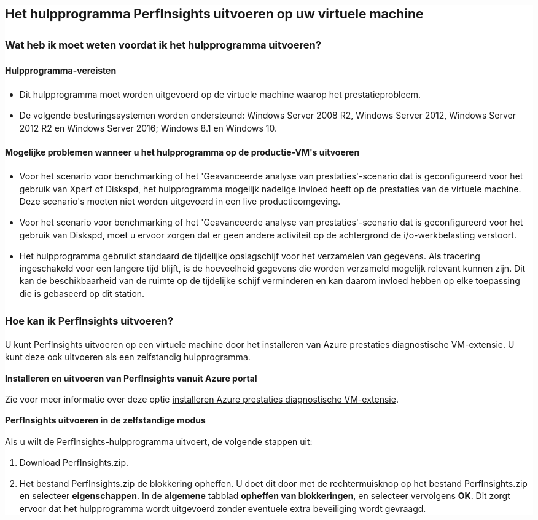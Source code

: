 ## <a name="run-the-perfinsights-tool-on-your-vm"></a>Het hulpprogramma PerfInsights uitvoeren op uw virtuele machine

### <a name="what-do-i-have-to-know-before-i-run-the-tool"></a>Wat heb ik moet weten voordat ik het hulpprogramma uitvoeren? 

#### <a name="tool-requirements"></a>Hulpprogramma-vereisten

-  Dit hulpprogramma moet worden uitgevoerd op de virtuele machine waarop het prestatieprobleem. 

-  De volgende besturingssystemen worden ondersteund: Windows Server 2008 R2, Windows Server 2012, Windows Server 2012 R2 en Windows Server 2016; Windows 8.1 en Windows 10.

#### <a name="possible-problems-when-you-run-the-tool-on-production-vms"></a>Mogelijke problemen wanneer u het hulpprogramma op de productie-VM's uitvoeren

-  Voor het scenario voor benchmarking of het 'Geavanceerde analyse van prestaties'-scenario dat is geconfigureerd voor het gebruik van Xperf of Diskspd, het hulpprogramma mogelijk nadelige invloed heeft op de prestaties van de virtuele machine. Deze scenario's moeten niet worden uitgevoerd in een live productieomgeving.

-  Voor het scenario voor benchmarking of het 'Geavanceerde analyse van prestaties'-scenario dat is geconfigureerd voor het gebruik van Diskspd, moet u ervoor zorgen dat er geen andere activiteit op de achtergrond de i/o-werkbelasting verstoort.

-  Het hulpprogramma gebruikt standaard de tijdelijke opslagschijf voor het verzamelen van gegevens. Als tracering ingeschakeld voor een langere tijd blijft, is de hoeveelheid gegevens die worden verzameld mogelijk relevant kunnen zijn. Dit kan de beschikbaarheid van de ruimte op de tijdelijke schijf verminderen en kan daarom invloed hebben op elke toepassing die is gebaseerd op dit station.

### <a name="how-do-i-run-perfinsights"></a>Hoe kan ik PerfInsights uitvoeren? 

U kunt PerfInsights uitvoeren op een virtuele machine door het installeren van [Azure prestaties diagnostische VM-extensie](performance-diagnostics-vm-extension.md). U kunt deze ook uitvoeren als een zelfstandig hulpprogramma. 

**Installeren en uitvoeren van PerfInsights vanuit Azure portal**

Zie voor meer informatie over deze optie [installeren Azure prestaties diagnostische VM-extensie](performance-diagnostics-vm-extension.md#install-the-extension).  

**PerfInsights uitvoeren in de zelfstandige modus**

Als u wilt de PerfInsights-hulpprogramma uitvoert, de volgende stappen uit:


1. Download [PerfInsights.zip](http://aka.ms/perfinsightsdownload).

2. Het bestand PerfInsights.zip de blokkering opheffen. U doet dit door met de rechtermuisknop op het bestand PerfInsights.zip en selecteer **eigenschappen**. In de **algemene** tabblad **opheffen van blokkeringen**, en selecteer vervolgens **OK**. Dit zorgt ervoor dat het hulpprogramma wordt uitgevoerd zonder eventuele extra beveiliging wordt gevraagd.  
